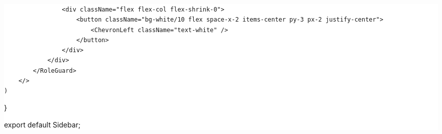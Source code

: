                     <div className="flex flex-col flex-shrink-0">
                        <button className="bg-white/10 flex space-x-2 items-center py-3 px-2 justify-center">
                            <ChevronLeft className="text-white" />
                        </button>
                    </div>
                </div>
            </RoleGuard>
        </>
    )
}

export default Sidebar;
